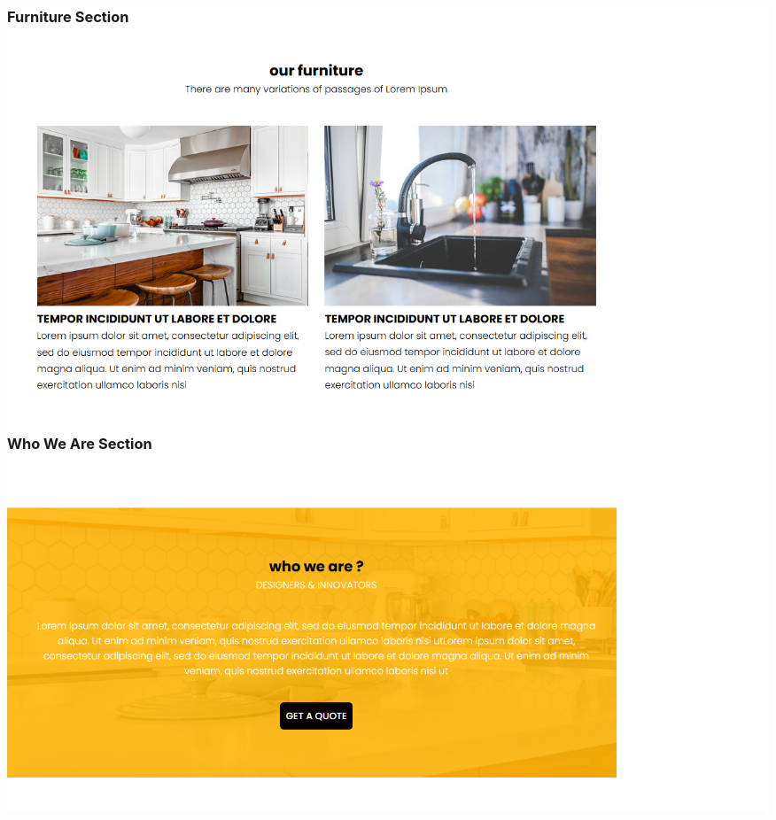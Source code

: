 ### Furniture Section

<img align="center" width="80%" marginLeft="auto" src="./images/template/furniture.png">

### Who We Are Section

<img align="center" width="80%" marginLeft="auto" src="./images/template/who are section.png">
